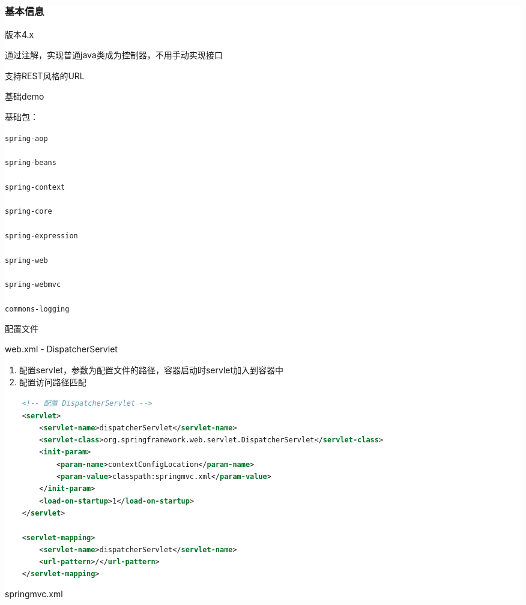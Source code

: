 ### 基本信息

版本4.x

通过注解，实现普通java类成为控制器，不用手动实现接口

支持REST风格的URL

基础demo

基础包：

```shell
spring-aop

spring-beans

spring-context

spring-core

spring-expression

spring-web

spring-webmvc

commons-logging
```

配置文件 

web.xml - DispatcherServlet

1. 配置servlet，参数为配置文件的路径，容器启动时servlet加入到容器中
2. 配置访问路径匹配

```xml
	<!-- 配置 DispatcherServlet -->
	<servlet>
		<servlet-name>dispatcherServlet</servlet-name>
		<servlet-class>org.springframework.web.servlet.DispatcherServlet</servlet-class>
		<init-param>
			<param-name>contextConfigLocation</param-name>
			<param-value>classpath:springmvc.xml</param-value>
		</init-param>
		<load-on-startup>1</load-on-startup>
	</servlet>

	<servlet-mapping>
		<servlet-name>dispatcherServlet</servlet-name>
		<url-pattern>/</url-pattern>
	</servlet-mapping>
```

springmvc.xml
